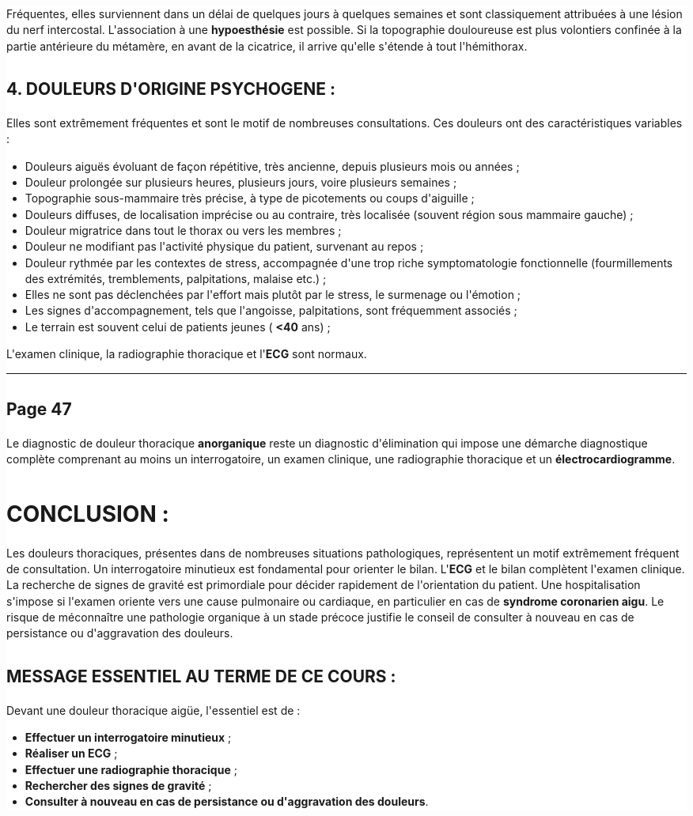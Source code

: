Fréquentes, elles surviennent dans un délai de quelques jours à quelques semaines et sont classiquement attribuées à une lésion du nerf intercostal. L'association à une **hypoesthésie** est possible. Si la topographie douloureuse est plus volontiers confinée à la partie antérieure du métamère, en avant de la cicatrice, il arrive qu'elle s'étende à tout l'hémithorax.

## 4. **DOULEURS D'ORIGINE PSYCHOGENE** :

Elles sont extrêmement fréquentes et sont le motif de nombreuses consultations. Ces douleurs ont des caractéristiques variables :

- Douleurs aiguës évoluant de façon répétitive, très ancienne, depuis plusieurs mois ou années ;
- Douleur prolongée sur plusieurs heures, plusieurs jours, voire plusieurs semaines ;
- Topographie sous-mammaire très précise, à type de picotements ou coups d'aiguille ;
- Douleurs diffuses, de localisation imprécise ou au contraire, très localisée (souvent région sous mammaire gauche) ;
- Douleur migratrice dans tout le thorax ou vers les membres ;
- Douleur ne modifiant pas l'activité physique du patient, survenant au repos ;
- Douleur rythmée par les contextes de stress, accompagnée d'une trop riche symptomatologie fonctionnelle (fourmillements des extrémités, tremblements, palpitations, malaise etc.) ;
- Elles ne sont pas déclenchées par l'effort mais plutôt par le stress, le surmenage ou l'émotion ;
- Les signes d'accompagnement, tels que l'angoisse, palpitations, sont fréquemment associés ;
- Le terrain est souvent celui de patients jeunes ( **<40** ans) ;

L'examen clinique, la radiographie thoracique et l'**ECG** sont normaux.

---

## Page 47

Le diagnostic de douleur thoracique **anorganique** reste un diagnostic d'élimination qui impose une démarche diagnostique complète comprenant au moins un interrogatoire, un examen clinique, une radiographie thoracique et un **électrocardiogramme**.

# **CONCLUSION** :

Les douleurs thoraciques, présentes dans de nombreuses situations pathologiques, représentent un motif extrêmement fréquent de consultation. Un interrogatoire minutieux est fondamental pour orienter le bilan. L'**ECG** et le bilan complètent l'examen clinique. La recherche de signes de gravité est primordiale pour décider rapidement de l'orientation du patient. Une hospitalisation s'impose si l'examen oriente vers une cause pulmonaire ou cardiaque, en particulier en cas de **syndrome coronarien aigu**. Le risque de méconnaître une pathologie organique à un stade précoce justifie le conseil de consulter à nouveau en cas de persistance ou d'aggravation des douleurs.

## **MESSAGE ESSENTIEL AU TERME DE CE COURS** :

Devant une douleur thoracique aigüe, l'essentiel est de :

- **Effectuer un interrogatoire minutieux** ;
- **Réaliser un ECG** ;
- **Effectuer une radiographie thoracique** ;
- **Rechercher des signes de gravité** ;
- **Consulter à nouveau en cas de persistance ou d'aggravation des douleurs**.
